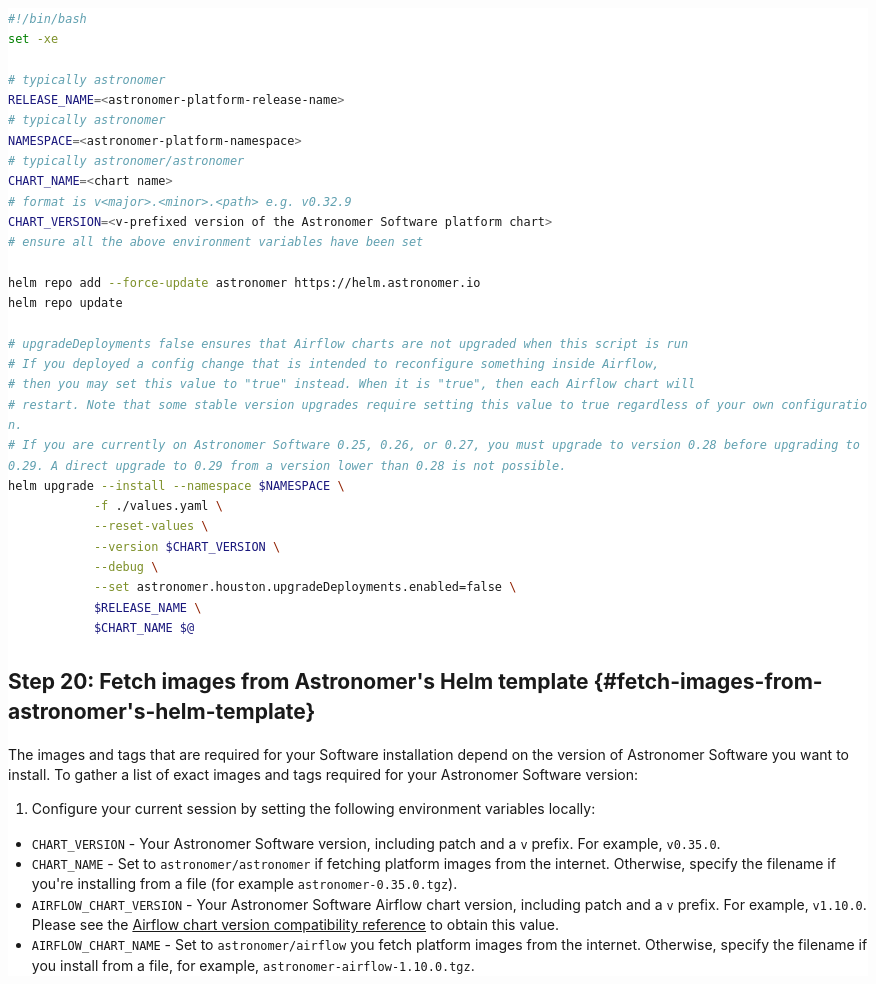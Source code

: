 ```sh
#!/bin/bash
set -xe

# typically astronomer
RELEASE_NAME=<astronomer-platform-release-name>
# typically astronomer
NAMESPACE=<astronomer-platform-namespace>
# typically astronomer/astronomer
CHART_NAME=<chart name>
# format is v<major>.<minor>.<path> e.g. v0.32.9
CHART_VERSION=<v-prefixed version of the Astronomer Software platform chart>
# ensure all the above environment variables have been set

helm repo add --force-update astronomer https://helm.astronomer.io
helm repo update

# upgradeDeployments false ensures that Airflow charts are not upgraded when this script is run
# If you deployed a config change that is intended to reconfigure something inside Airflow,
# then you may set this value to "true" instead. When it is "true", then each Airflow chart will
# restart. Note that some stable version upgrades require setting this value to true regardless of your own configuration.
# If you are currently on Astronomer Software 0.25, 0.26, or 0.27, you must upgrade to version 0.28 before upgrading to 0.29. A direct upgrade to 0.29 from a version lower than 0.28 is not possible.
helm upgrade --install --namespace $NAMESPACE \
            -f ./values.yaml \
            --reset-values \
            --version $CHART_VERSION \
            --debug \
            --set astronomer.houston.upgradeDeployments.enabled=false \
            $RELEASE_NAME \
            $CHART_NAME $@
```

## Step 20: Fetch images from Astronomer's Helm template {#fetch-images-from-astronomer's-helm-template}

The images and tags that are required for your Software installation depend on the version of Astronomer Software you want to install. To gather a list of exact images and tags required for your Astronomer Software version:

1. Configure your current session by setting the following environment variables locally:
  - `CHART_VERSION` - Your Astronomer Software version, including patch and a `v` prefix. For example, `v0.35.0`.
  - `CHART_NAME` - Set to `astronomer/astronomer` if fetching platform images from the internet. Otherwise, specify the filename if you're installing from a file (for example `astronomer-0.35.0.tgz`).
  - `AIRFLOW_CHART_VERSION` - Your Astronomer Software Airflow chart version, including patch and a `v` prefix. For example, `v1.10.0`. Please see the [Airflow chart version compatibility reference](https://www.astronomer.io/docs/software/version-compatibility-reference#airflow-chart-compatibility-reference) to obtain this value.
  - `AIRFLOW_CHART_NAME` - Set to `astronomer/airflow` you fetch platform images from the internet. Otherwise, specify the filename if you install from a file, for example, `astronomer-airflow-1.10.0.tgz`.
